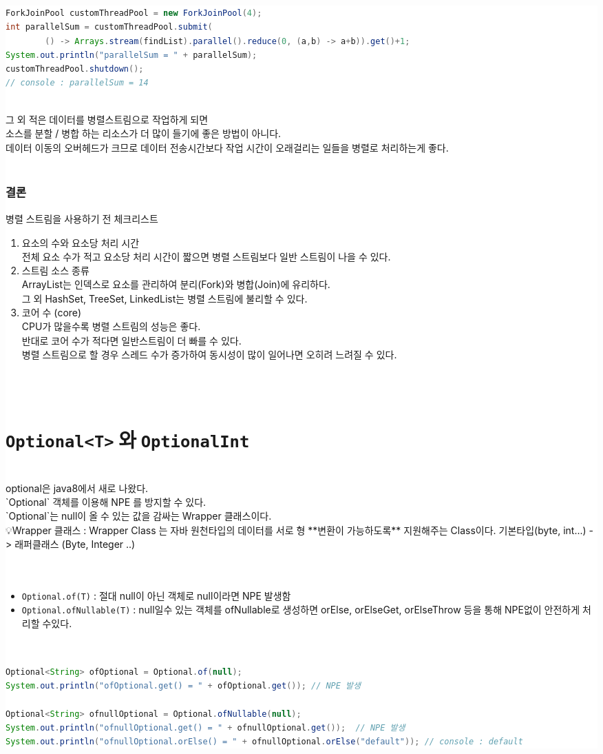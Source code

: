 ```java
ForkJoinPool customThreadPool = new ForkJoinPool(4);
int parallelSum = customThreadPool.submit(
        () -> Arrays.stream(findList).parallel().reduce(0, (a,b) -> a+b)).get()+1;
System.out.println("parallelSum = " + parallelSum);
customThreadPool.shutdown();
// console : parallelSum = 14
```

<br>
그 외 적은 데이터를 병렬스트림으로 작업하게 되면<br>
소스를 분할 / 병합 하는 리소스가 더 많이 들기에 좋은 방법이 아니다.<br>
데이터 이동의 오버헤드가 크므로 데이터 전송시간보다 작업 시간이 오래걸리는 일들을 병렬로 처리하는게 좋다.<br>
<br>

### 결론
병렬 스트림을 사용하기 전 체크리스트<br>
1. 요소의 수와 요소당 처리 시간<br>
   전체 요소 수가 적고 요소당 처리 시간이 짧으면 병렬 스트림보다 일반 스트림이 나을 수 있다.<br>
2. 스트림 소스 종류<br>
   ArrayList는 인덱스로 요소를 관리하여 분리(Fork)와 병합(Join)에 유리하다.<br>
   그 외 HashSet, TreeSet, LinkedList는 병렬 스트림에 불리할 수 있다.<br>
3. 코어 수 (core)<br>
   CPU가 많을수록 병렬 스트림의 성능은 좋다.<br>
   반대로 코어 수가 적다면 일반스트림이 더 빠를 수 있다.<br>
   병렬 스트림으로 할 경우 스레드 수가 증가하여 동시성이 많이 일어나면 오히려 느려질 수 있다.<br>

<br><br>

# `Optional<T>` 와 `OptionalInt`

<br>
optional은 java8에서 새로 나왔다.<br>
`Optional<T>` 객체를 이용해 NPE 를 방지할 수 있다.<br>
`Optional<T>`는 null이 올 수 있는 값을 감싸는 Wrapper 클래스이다.<br>
💡Wrapper 클래스 : Wrapper Class 는 자바 원천타입의 데이터를 서로 형 **변환이 가능하도록** 지원해주는 Class이다. 기본타입(byte, int...) -> 래퍼클래스 (Byte, Integer ..)<br>
<br>
<br>

* `Optional.of(T)` : 절대 null이 아닌 객체로 null이라면 NPE 발생함<br>
* `Optional.ofNullable(T)` : null일수 있는 객체를 ofNullable로 생성하면 orElse, orElseGet, orElseThrow 등을 통해 NPE없이 안전하게 처리할 수있다.<br>

<br>

```java
Optional<String> ofOptional = Optional.of(null);
System.out.println("ofOptional.get() = " + ofOptional.get()); // NPE 발생

Optional<String> ofnullOptional = Optional.ofNullable(null);
System.out.println("ofnullOptional.get() = " + ofnullOptional.get());  // NPE 발생
System.out.println("ofnullOptional.orElse() = " + ofnullOptional.orElse("default")); // console : default
```
